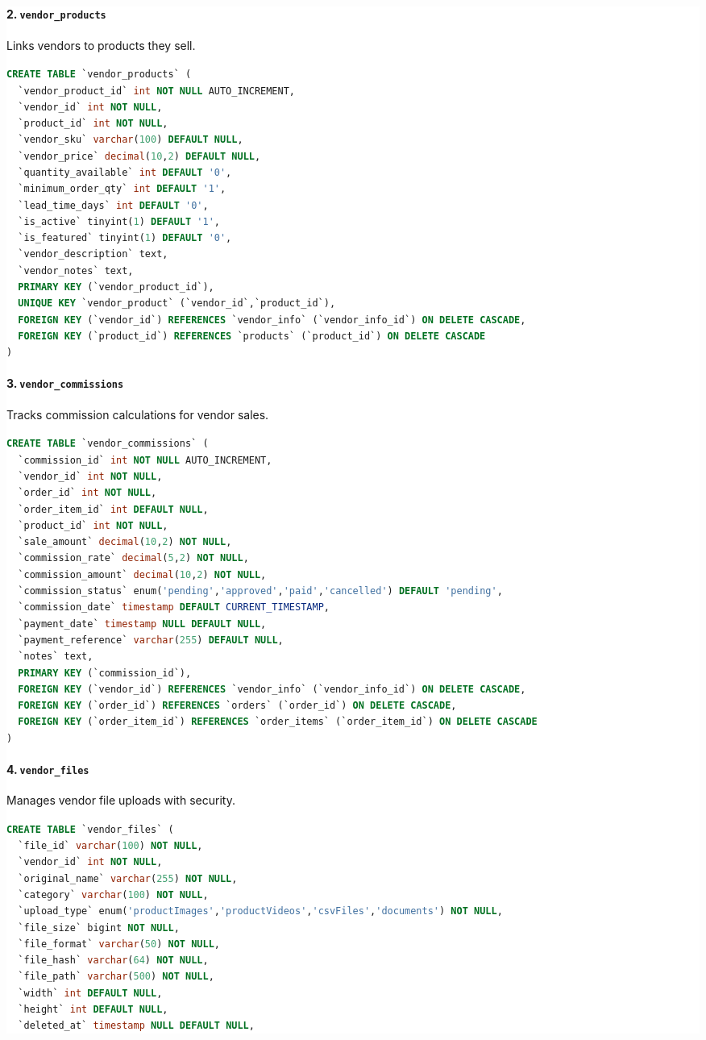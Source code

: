 #### 2. `vendor_products`
Links vendors to products they sell.

```sql
CREATE TABLE `vendor_products` (
  `vendor_product_id` int NOT NULL AUTO_INCREMENT,
  `vendor_id` int NOT NULL,
  `product_id` int NOT NULL,
  `vendor_sku` varchar(100) DEFAULT NULL,
  `vendor_price` decimal(10,2) DEFAULT NULL,
  `quantity_available` int DEFAULT '0',
  `minimum_order_qty` int DEFAULT '1',
  `lead_time_days` int DEFAULT '0',
  `is_active` tinyint(1) DEFAULT '1',
  `is_featured` tinyint(1) DEFAULT '0',
  `vendor_description` text,
  `vendor_notes` text,
  PRIMARY KEY (`vendor_product_id`),
  UNIQUE KEY `vendor_product` (`vendor_id`,`product_id`),
  FOREIGN KEY (`vendor_id`) REFERENCES `vendor_info` (`vendor_info_id`) ON DELETE CASCADE,
  FOREIGN KEY (`product_id`) REFERENCES `products` (`product_id`) ON DELETE CASCADE
)
```

#### 3. `vendor_commissions`
Tracks commission calculations for vendor sales.

```sql
CREATE TABLE `vendor_commissions` (
  `commission_id` int NOT NULL AUTO_INCREMENT,
  `vendor_id` int NOT NULL,
  `order_id` int NOT NULL,
  `order_item_id` int DEFAULT NULL,
  `product_id` int NOT NULL,
  `sale_amount` decimal(10,2) NOT NULL,
  `commission_rate` decimal(5,2) NOT NULL,
  `commission_amount` decimal(10,2) NOT NULL,
  `commission_status` enum('pending','approved','paid','cancelled') DEFAULT 'pending',
  `commission_date` timestamp DEFAULT CURRENT_TIMESTAMP,
  `payment_date` timestamp NULL DEFAULT NULL,
  `payment_reference` varchar(255) DEFAULT NULL,
  `notes` text,
  PRIMARY KEY (`commission_id`),
  FOREIGN KEY (`vendor_id`) REFERENCES `vendor_info` (`vendor_info_id`) ON DELETE CASCADE,
  FOREIGN KEY (`order_id`) REFERENCES `orders` (`order_id`) ON DELETE CASCADE,
  FOREIGN KEY (`order_item_id`) REFERENCES `order_items` (`order_item_id`) ON DELETE CASCADE
)
```

#### 4. `vendor_files`
Manages vendor file uploads with security.

```sql
CREATE TABLE `vendor_files` (
  `file_id` varchar(100) NOT NULL,
  `vendor_id` int NOT NULL,
  `original_name` varchar(255) NOT NULL,
  `category` varchar(100) NOT NULL,
  `upload_type` enum('productImages','productVideos','csvFiles','documents') NOT NULL,
  `file_size` bigint NOT NULL,
  `file_format` varchar(50) NOT NULL,
  `file_hash` varchar(64) NOT NULL,
  `file_path` varchar(500) NOT NULL,
  `width` int DEFAULT NULL,
  `height` int DEFAULT NULL,
  `deleted_at` timestamp NULL DEFAULT NULL,
```